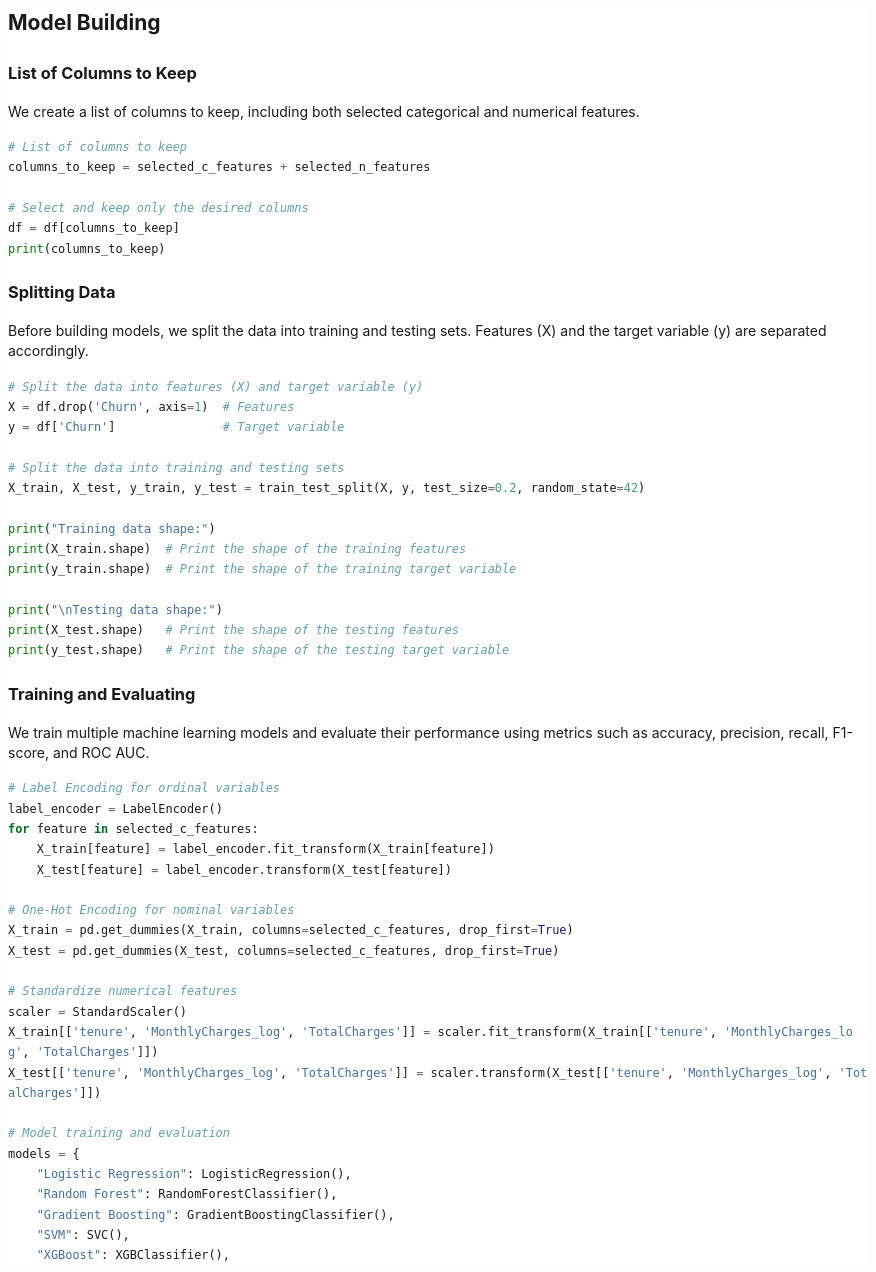 ## Model Building

### List of Columns to Keep
We create a list of columns to keep, including both selected categorical and numerical features.

```python
# List of columns to keep
columns_to_keep = selected_c_features + selected_n_features

# Select and keep only the desired columns
df = df[columns_to_keep]
print(columns_to_keep)
```

### Splitting Data
Before building models, we split the data into training and testing sets. Features (X) and the target variable (y) are separated accordingly.

```python
# Split the data into features (X) and target variable (y)
X = df.drop('Churn', axis=1)  # Features
y = df['Churn']               # Target variable

# Split the data into training and testing sets
X_train, X_test, y_train, y_test = train_test_split(X, y, test_size=0.2, random_state=42)

print("Training data shape:")
print(X_train.shape)  # Print the shape of the training features
print(y_train.shape)  # Print the shape of the training target variable

print("\nTesting data shape:")
print(X_test.shape)   # Print the shape of the testing features
print(y_test.shape)   # Print the shape of the testing target variable
```

### Training and Evaluating
We train multiple machine learning models and evaluate their performance using metrics such as accuracy, precision, recall, F1-score, and ROC AUC.

```python
# Label Encoding for ordinal variables
label_encoder = LabelEncoder()
for feature in selected_c_features:
    X_train[feature] = label_encoder.fit_transform(X_train[feature])
    X_test[feature] = label_encoder.transform(X_test[feature])

# One-Hot Encoding for nominal variables
X_train = pd.get_dummies(X_train, columns=selected_c_features, drop_first=True)
X_test = pd.get_dummies(X_test, columns=selected_c_features, drop_first=True)

# Standardize numerical features
scaler = StandardScaler()
X_train[['tenure', 'MonthlyCharges_log', 'TotalCharges']] = scaler.fit_transform(X_train[['tenure', 'MonthlyCharges_log', 'TotalCharges']])
X_test[['tenure', 'MonthlyCharges_log', 'TotalCharges']] = scaler.transform(X_test[['tenure', 'MonthlyCharges_log', 'TotalCharges']])

# Model training and evaluation
models = {
    "Logistic Regression": LogisticRegression(),
    "Random Forest": RandomForestClassifier(),
    "Gradient Boosting": GradientBoostingClassifier(),
    "SVM": SVC(),
    "XGBoost": XGBClassifier(),
```